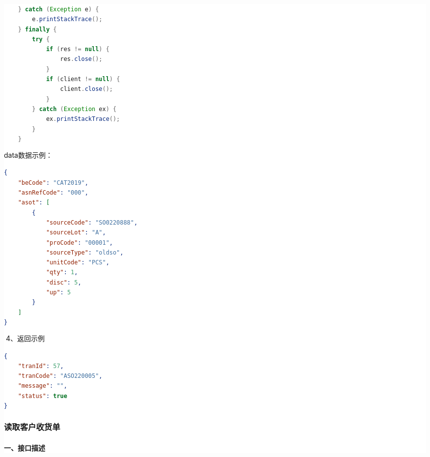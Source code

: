```java
	} catch (Exception e) {
		e.printStackTrace();
	} finally {
		try {
			if (res != null) {
				res.close();
			}
			if (client != null) {
				client.close();
			}
		} catch (Exception ex) {
			ex.printStackTrace();
		}
	}
```

data数据示例：

```json
{
    "beCode": "CAT2019",
    "asnRefCode": "000",
    "asot": [
        {
            "sourceCode": "SO0220888",
            "sourceLot": "A",
            "proCode": "00001",
            "sourceType": "oldso",
            "unitCode": "PCS",
            "qty": 1,
            "disc": 5,
            "up": 5
        }
    ]
}
```

​		4、返回示例

```json
{
    "tranId": 57,
    "tranCode": "ASO220005",
    "message": "",
    "status": true
}
```





### 读取客户收货单

#### 一、接口描述
